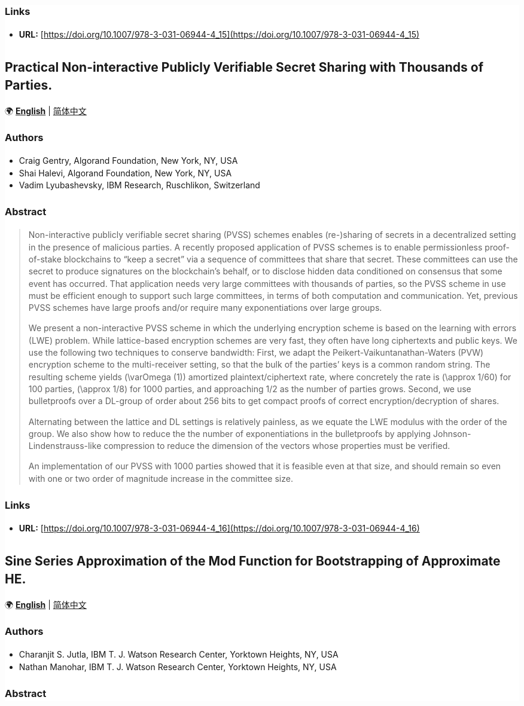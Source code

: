 ### Links
- **URL:** [https://doi.org/10.1007/978-3-031-06944-4_15](https://doi.org/10.1007/978-3-031-06944-4_15)
## Practical Non-interactive Publicly Verifiable Secret Sharing with Thousands of Parties.
🌍 **[English](../../../docs/en/Eurocrypt/Eurocrypt[2022-1].md#practical-non-interactive-publicly-verifiable-secret-sharing-with-thousands-of-parties)** | [简体中文](../../../docs/zh-CN/Eurocrypt/Eurocrypt[2022-1].md#practical-non-interactive-publicly-verifiable-secret-sharing-with-thousands-of-parties)
### Authors
* Craig Gentry, Algorand Foundation, New York, NY, USA
* Shai Halevi, Algorand Foundation, New York, NY, USA
* Vadim Lyubashevsky, IBM Research, Ruschlikon, Switzerland
### Abstract
> Non-interactive publicly verifiable secret sharing (PVSS) schemes enables (re-)sharing of secrets in a decentralized setting in the presence of malicious parties. A recently proposed application of PVSS schemes is to enable permissionless proof-of-stake blockchains to “keep a secret” via a sequence of committees that share that secret. These committees can use the secret to produce signatures on the blockchain’s behalf, or to disclose hidden data conditioned on consensus that some event has occurred. That application needs very large committees with thousands of parties, so the PVSS scheme in use must be efficient enough to support such large committees, in terms of both computation and communication. Yet, previous PVSS schemes have large proofs and/or require many exponentiations over large groups.
> 
> We present a non-interactive PVSS scheme in which the underlying encryption scheme is based on the learning with errors (LWE) problem. While lattice-based encryption schemes are very fast, they often have long ciphertexts and public keys. We use the following two techniques to conserve bandwidth: First, we adapt the Peikert-Vaikuntanathan-Waters (PVW) encryption scheme to the multi-receiver setting, so that the bulk of the parties’ keys is a common random string. The resulting scheme yields \(\varOmega (1)\) amortized plaintext/ciphertext rate, where concretely the rate is \(\approx 1/60\) for 100 parties, \(\approx 1/8\) for 1000 parties, and approaching 1/2 as the number of parties grows. Second, we use bulletproofs over a DL-group of order about 256 bits to get compact proofs of correct encryption/decryption of shares.
> 
> Alternating between the lattice and DL settings is relatively painless, as we equate the LWE modulus with the order of the group. We also show how to reduce the the number of exponentiations in the bulletproofs by applying Johnson-Lindenstrauss-like compression to reduce the dimension of the vectors whose properties must be verified.
> 
> An implementation of our PVSS with 1000 parties showed that it is feasible even at that size, and should remain so even with one or two order of magnitude increase in the committee size.

### Links
- **URL:** [https://doi.org/10.1007/978-3-031-06944-4_16](https://doi.org/10.1007/978-3-031-06944-4_16)
## Sine Series Approximation of the Mod Function for Bootstrapping of Approximate HE.
🌍 **[English](../../../docs/en/Eurocrypt/Eurocrypt[2022-1].md#sine-series-approximation-of-the-mod-function-for-bootstrapping-of-approximate-he)** | [简体中文](../../../docs/zh-CN/Eurocrypt/Eurocrypt[2022-1].md#sine-series-approximation-of-the-mod-function-for-bootstrapping-of-approximate-he)
### Authors
* Charanjit S. Jutla, IBM T. J. Watson Research Center, Yorktown Heights, NY, USA
* Nathan Manohar, IBM T. J. Watson Research Center, Yorktown Heights, NY, USA
### Abstract